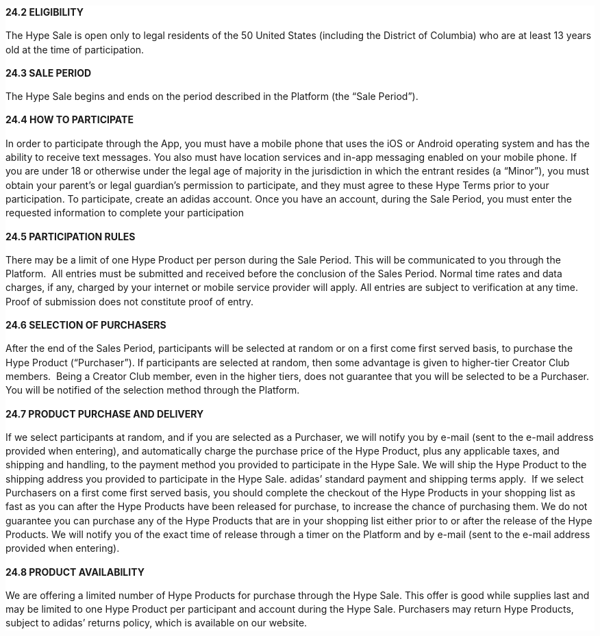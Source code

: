 

**24.2 ELIGIBILITY**

The Hype Sale is open only to legal residents of the 50 United States (including the District of Columbia) who are at least 13 years old at the time of participation.

**24.3 SALE PERIOD**

The Hype Sale begins and ends on the period described in the Platform (the “Sale Period”).

**24.4 HOW TO PARTICIPATE**

In order to participate through the App, you must have a mobile phone that uses the iOS or Android operating system and has the ability to receive text messages. You also must have location services and in-app messaging enabled on your mobile phone. If you are under 18 or otherwise under the legal age of majority in the jurisdiction in which the entrant resides (a “Minor”), you must obtain your parent’s or legal guardian’s permission to participate, and they must agree to these Hype Terms prior to your participation. To participate, create an adidas account. Once you have an account, during the Sale Period, you must enter the requested information to complete your participation

**24.5 PARTICIPATION RULES**

There may be a limit of one Hype Product per person during the Sale Period. This will be communicated to you through the Platform.  All entries must be submitted and received before the conclusion of the Sales Period. Normal time rates and data charges, if any, charged by your internet or mobile service provider will apply. All entries are subject to verification at any time. Proof of submission does not constitute proof of entry.

**24.6 SELECTION OF PURCHASERS**

After the end of the Sales Period, participants will be selected at random or on a first come first served basis, to purchase the Hype Product (“Purchaser”). If participants are selected at random, then some advantage is given to higher-tier Creator Club members.  Being a Creator Club member, even in the higher tiers, does not guarantee that you will be selected to be a Purchaser.  You will be notified of the selection method through the Platform. 

**24.7 PRODUCT PURCHASE AND DELIVERY**

If we select participants at random, and if you are selected as a Purchaser, we will notify you by e-mail (sent to the e-mail address provided when entering), and automatically charge the purchase price of the Hype Product, plus any applicable taxes, and shipping and handling, to the payment method you provided to participate in the Hype Sale. We will ship the Hype Product to the shipping address you provided to participate in the Hype Sale. adidas’ standard payment and shipping terms apply.  If we select Purchasers on a first come first served basis, you should complete the checkout of the Hype Products in your shopping list as fast as you can after the Hype Products have been released for purchase, to increase the chance of purchasing them. We do not guarantee you can purchase any of the Hype Products that are in your shopping list either prior to or after the release of the Hype Products. We will notify you of the exact time of release through a timer on the Platform and by e-mail (sent to the e-mail address provided when entering).

**24.8 PRODUCT AVAILABILITY**

We are offering a limited number of Hype Products for purchase through the Hype Sale. This offer is good while supplies last and may be limited to one Hype Product per participant and account during the Hype Sale. Purchasers may return Hype Products, subject to adidas’ returns policy, which is available on our website.
